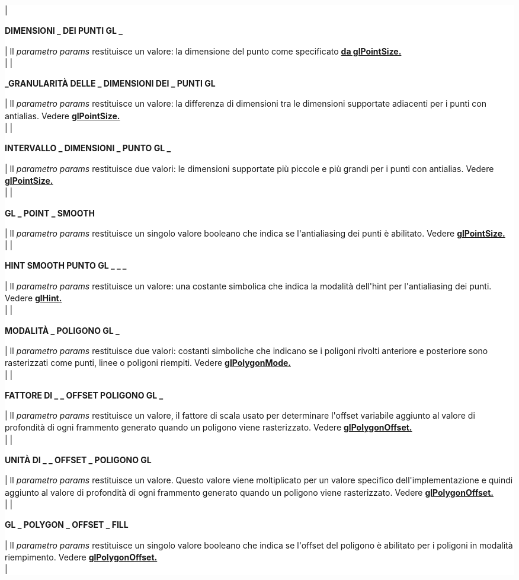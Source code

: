 | <span id="GL_POINT_SIZE"></span><span id="gl_point_size"></span><dl> <dt>**DIMENSIONI \_ DEI PUNTI GL \_**</dt> </dl>                                                             | Il *parametro params* restituisce un valore: la dimensione del punto come specificato [**da glPointSize.**](glpointsize.md)<br/>                                                                                                                                                                                                                                                                                                                    |
| <span id="GL_POINT_SIZE_GRANULARITY"></span><span id="gl_point_size_granularity"></span><dl> <dt>**\_GRANULARITÀ DELLE \_ DIMENSIONI DEI \_ PUNTI GL**</dt> </dl>                        | Il *parametro params* restituisce un valore: la differenza di dimensioni tra le dimensioni supportate adiacenti per i punti con antialias. Vedere [**glPointSize.**](glpointsize.md)<br/>                                                                                                                                                                                                                                                                  |
| <span id="GL_POINT_SIZE_RANGE"></span><span id="gl_point_size_range"></span><dl> <dt>**INTERVALLO \_ DIMENSIONI \_ PUNTO GL \_**</dt> </dl>                                          | Il *parametro params* restituisce due valori: le dimensioni supportate più piccole e più grandi per i punti con antialias. Vedere [**glPointSize.**](glpointsize.md)<br/>                                                                                                                                                                                                                                                                             |
| <span id="GL_POINT_SMOOTH"></span><span id="gl_point_smooth"></span><dl> <dt>**GL \_ POINT \_ SMOOTH**</dt> </dl>                                                       | Il *parametro params* restituisce un singolo valore booleano che indica se l'antialiasing dei punti è abilitato. Vedere [**glPointSize.**](glpointsize.md)<br/>                                                                                                                                                                                                                                                                             |
| <span id="GL_POINT_SMOOTH_HINT"></span><span id="gl_point_smooth_hint"></span><dl> <dt>**HINT SMOOTH PUNTO GL \_ \_ \_**</dt> </dl>                                       | Il *parametro params* restituisce un valore: una costante simbolica che indica la modalità dell'hint per l'antialiasing dei punti. Vedere [**glHint.**](glhint.md)<br/>                                                                                                                                                                                                                                                                                 |
| <span id="GL_POLYGON_MODE"></span><span id="gl_polygon_mode"></span><dl> <dt>**MODALITÀ \_ POLIGONO GL \_**</dt> </dl>                                                       | Il *parametro params* restituisce due valori: costanti simboliche che indicano se i poligoni rivolti anteriore e posteriore sono rasterizzati come punti, linee o poligoni riempiti. Vedere [**glPolygonMode.**](glpolygonmode.md)<br/>                                                                                                                                                                                                         |
| <span id="GL_POLYGON_OFFSET_FACTOR"></span><span id="gl_polygon_offset_factor"></span><dl> <dt>**FATTORE DI \_ \_ OFFSET POLIGONO GL \_**</dt> </dl>                           | Il *parametro params* restituisce un valore, il fattore di scala usato per determinare l'offset variabile aggiunto al valore di profondità di ogni frammento generato quando un poligono viene rasterizzato. Vedere [**glPolygonOffset.**](glpolygonoffset.md)<br/>                                                                                                                                                                                    |
| <span id="GL_POLYGON_OFFSET_UNITS"></span><span id="gl_polygon_offset_units"></span><dl> <dt>**UNITÀ DI \_ \_ OFFSET \_ POLIGONO GL**</dt> </dl>                              | Il *parametro params* restituisce un valore. Questo valore viene moltiplicato per un valore specifico dell'implementazione e quindi aggiunto al valore di profondità di ogni frammento generato quando un poligono viene rasterizzato. Vedere [**glPolygonOffset.**](glpolygonoffset.md)<br/>                                                                                                                                                                               |
| <span id="GL_POLYGON_OFFSET_FILL"></span><span id="gl_polygon_offset_fill"></span><dl> <dt>**GL \_ POLYGON \_ OFFSET \_ FILL**</dt> </dl>                                 | Il *parametro params* restituisce un singolo valore booleano che indica se l'offset del poligono è abilitato per i poligoni in modalità riempimento. Vedere [**glPolygonOffset.**](glpolygonoffset.md)<br/>                                                                                                                                                                                                                                                   |